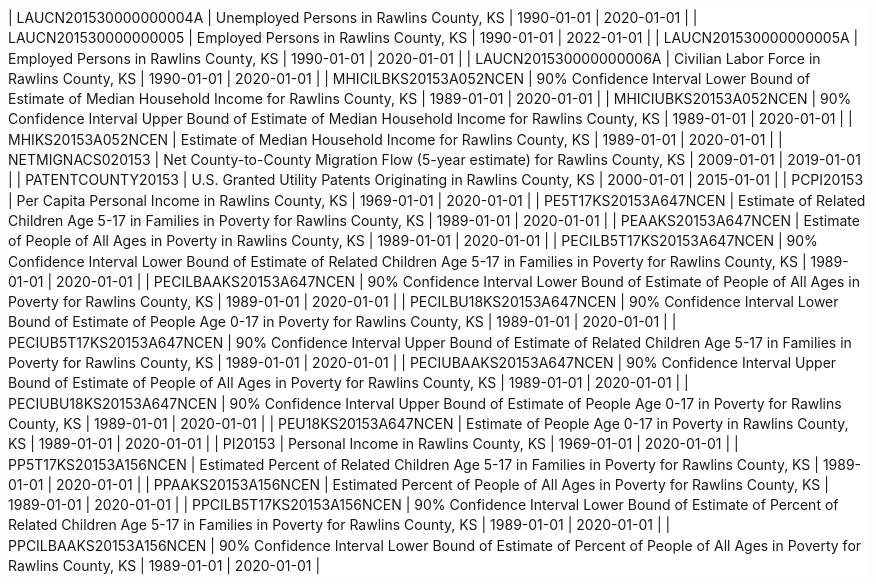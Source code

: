 | LAUCN201530000000004A     | Unemployed Persons in Rawlins County, KS                                                                                                                                    | 1990-01-01          | 2020-01-01        |
| LAUCN201530000000005      | Employed Persons in Rawlins County, KS                                                                                                                                      | 1990-01-01          | 2022-01-01        |
| LAUCN201530000000005A     | Employed Persons in Rawlins County, KS                                                                                                                                      | 1990-01-01          | 2020-01-01        |
| LAUCN201530000000006A     | Civilian Labor Force in Rawlins County, KS                                                                                                                                  | 1990-01-01          | 2020-01-01        |
| MHICILBKS20153A052NCEN    | 90% Confidence Interval Lower Bound of Estimate of Median Household Income for Rawlins County, KS                                                                           | 1989-01-01          | 2020-01-01        |
| MHICIUBKS20153A052NCEN    | 90% Confidence Interval Upper Bound of Estimate of Median Household Income for Rawlins County, KS                                                                           | 1989-01-01          | 2020-01-01        |
| MHIKS20153A052NCEN        | Estimate of Median Household Income for Rawlins County, KS                                                                                                                  | 1989-01-01          | 2020-01-01        |
| NETMIGNACS020153          | Net County-to-County Migration Flow (5-year estimate) for Rawlins County, KS                                                                                                | 2009-01-01          | 2019-01-01        |
| PATENTCOUNTY20153         | U.S. Granted Utility Patents Originating in Rawlins County, KS                                                                                                              | 2000-01-01          | 2015-01-01        |
| PCPI20153                 | Per Capita Personal Income in Rawlins County, KS                                                                                                                            | 1969-01-01          | 2020-01-01        |
| PE5T17KS20153A647NCEN     | Estimate of Related Children Age 5-17 in Families in Poverty for Rawlins County, KS                                                                                         | 1989-01-01          | 2020-01-01        |
| PEAAKS20153A647NCEN       | Estimate of People of All Ages in Poverty in Rawlins County, KS                                                                                                             | 1989-01-01          | 2020-01-01        |
| PECILB5T17KS20153A647NCEN | 90% Confidence Interval Lower Bound of Estimate of Related Children Age 5-17 in Families in Poverty for Rawlins County, KS                                                  | 1989-01-01          | 2020-01-01        |
| PECILBAAKS20153A647NCEN   | 90% Confidence Interval Lower Bound of Estimate of People of All Ages in Poverty for Rawlins County, KS                                                                     | 1989-01-01          | 2020-01-01        |
| PECILBU18KS20153A647NCEN  | 90% Confidence Interval Lower Bound of Estimate of People Age 0-17 in Poverty for Rawlins County, KS                                                                        | 1989-01-01          | 2020-01-01        |
| PECIUB5T17KS20153A647NCEN | 90% Confidence Interval Upper Bound of Estimate of Related Children Age 5-17 in Families in Poverty for Rawlins County, KS                                                  | 1989-01-01          | 2020-01-01        |
| PECIUBAAKS20153A647NCEN   | 90% Confidence Interval Upper Bound of Estimate of People of All Ages in Poverty for Rawlins County, KS                                                                     | 1989-01-01          | 2020-01-01        |
| PECIUBU18KS20153A647NCEN  | 90% Confidence Interval Upper Bound of Estimate of People Age 0-17 in Poverty for Rawlins County, KS                                                                        | 1989-01-01          | 2020-01-01        |
| PEU18KS20153A647NCEN      | Estimate of People Age 0-17 in Poverty in Rawlins County, KS                                                                                                                | 1989-01-01          | 2020-01-01        |
| PI20153                   | Personal Income in Rawlins County, KS                                                                                                                                       | 1969-01-01          | 2020-01-01        |
| PP5T17KS20153A156NCEN     | Estimated Percent of Related Children Age 5-17 in Families in Poverty for Rawlins County, KS                                                                                | 1989-01-01          | 2020-01-01        |
| PPAAKS20153A156NCEN       | Estimated Percent of People of All Ages in Poverty for Rawlins County, KS                                                                                                   | 1989-01-01          | 2020-01-01        |
| PPCILB5T17KS20153A156NCEN | 90% Confidence Interval Lower Bound of Estimate of Percent of Related Children Age 5-17 in Families in Poverty for Rawlins County, KS                                       | 1989-01-01          | 2020-01-01        |
| PPCILBAAKS20153A156NCEN   | 90% Confidence Interval Lower Bound of Estimate of Percent of People of All Ages in Poverty for Rawlins County, KS                                                          | 1989-01-01          | 2020-01-01        |